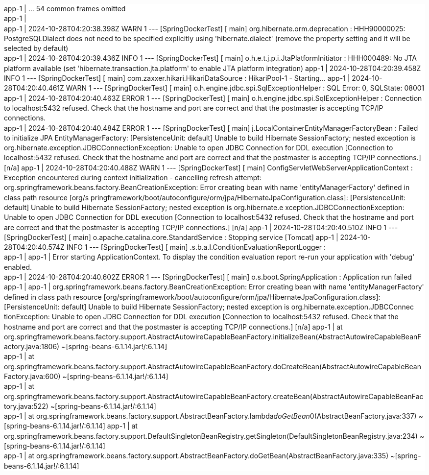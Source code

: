 app-1       |   ... 54 common frames omitted                                                                                                                                        
app-1       |                                                                                                                                                                       
app-1       | 2024-10-28T04:20:38.398Z  WARN 1 --- [SpringDockerTest] [           main] org.hibernate.orm.deprecation            : HHH90000025: PostgreSQLDialect does not need to be specified explicitly using 'hibernate.dialect' (remove the property setting and it will be selected by default)                                                                   
app-1       | 2024-10-28T04:20:39.436Z  INFO 1 --- [SpringDockerTest] [           main] o.h.e.t.j.p.i.JtaPlatformInitiator       : HHH000489: No JTA platform available (set 'hibernate.transaction.jta.platform' to enable JTA platform integration)
app-1       | 2024-10-28T04:20:39.458Z  INFO 1 --- [SpringDockerTest] [           main] com.zaxxer.hikari.HikariDataSource       : HikariPool-1 - Starting...
app-1       | 2024-10-28T04:20:40.461Z  WARN 1 --- [SpringDockerTest] [           main] o.h.engine.jdbc.spi.SqlExceptionHelper   : SQL Error: 0, SQLState: 08001
app-1       | 2024-10-28T04:20:40.463Z ERROR 1 --- [SpringDockerTest] [           main] o.h.engine.jdbc.spi.SqlExceptionHelper   : Connection to localhost:5432 refused. Check that the hostname and port are correct and that the postmaster is accepting TCP/IP connections.                                                                                          
app-1       | 2024-10-28T04:20:40.484Z ERROR 1 --- [SpringDockerTest] [           main] j.LocalContainerEntityManagerFactoryBean : Failed to initialize JPA EntityManagerFactory: [PersistenceUnit: default] Unable to build Hibernate SessionFactory; nested exception is org.hibernate.exception.JDBCConnectionException: Unable to open JDBC Connection for DDL execution [Connection to localhost:5432 refused. Check that the hostname and port are correct and that the postmaster is accepting TCP/IP connections.] [n/a]
app-1       | 2024-10-28T04:20:40.488Z  WARN 1 --- [SpringDockerTest] [           main] ConfigServletWebServerApplicationContext : Exception encountered during context initialization - cancelling refresh attempt: org.springframework.beans.factory.BeanCreationException: Error creating bean with name 'entityManagerFactory' defined in class path resource [org/s
pringframework/boot/autoconfigure/orm/jpa/HibernateJpaConfiguration.class]: [PersistenceUnit: default] Unable to build Hibernate SessionFactory; nested exception is org.hibernate.e
xception.JDBCConnectionException: Unable to open JDBC Connection for DDL execution [Connection to localhost:5432 refused. Check that the hostname and port are correct and that the postmaster is accepting TCP/IP connections.] [n/a]
app-1       | 2024-10-28T04:20:40.510Z  INFO 1 --- [SpringDockerTest] [           main] o.apache.catalina.core.StandardService   : Stopping service [Tomcat]
app-1       | 2024-10-28T04:20:40.574Z  INFO 1 --- [SpringDockerTest] [           main] .s.b.a.l.ConditionEvaluationReportLogger :                                                  
app-1       | 
app-1       | Error starting ApplicationContext. To display the condition evaluation report re-run your application with 'debug' enabled.                                           
app-1       | 2024-10-28T04:20:40.602Z ERROR 1 --- [SpringDockerTest] [           main] o.s.boot.SpringApplication               : Application run failed                           
app-1       | 
app-1       | org.springframework.beans.factory.BeanCreationException: Error creating bean with name 'entityManagerFactory' defined in class path resource [org/springframework/boot/autoconfigure/orm/jpa/HibernateJpaConfiguration.class]: [PersistenceUnit: default] Unable to build Hibernate SessionFactory; nested exception is org.hibernate.exception.JDBCConnec
tionException: Unable to open JDBC Connection for DDL execution [Connection to localhost:5432 refused. Check that the hostname and port are correct and that the postmaster is accepting TCP/IP connections.] [n/a]
app-1       |   at org.springframework.beans.factory.support.AbstractAutowireCapableBeanFactory.initializeBean(AbstractAutowireCapableBeanFactory.java:1806) ~[spring-beans-6.1.14.jar!/:6.1.14]                                                                                                                                                                        
app-1       |   at org.springframework.beans.factory.support.AbstractAutowireCapableBeanFactory.doCreateBean(AbstractAutowireCapableBeanFactory.java:600) ~[spring-beans-6.1.14.jar!/:6.1.14]                                                                                                                                                                           
app-1       |   at org.springframework.beans.factory.support.AbstractAutowireCapableBeanFactory.createBean(AbstractAutowireCapableBeanFactory.java:522) ~[spring-beans-6.1.14.jar!/:6.1.14]                                                                                                                                                                             
app-1       |   at org.springframework.beans.factory.support.AbstractBeanFactory.lambda$doGetBean$0(AbstractBeanFactory.java:337) ~[spring-beans-6.1.14.jar!/:6.1.14]
app-1       |   at org.springframework.beans.factory.support.DefaultSingletonBeanRegistry.getSingleton(DefaultSingletonBeanRegistry.java:234) ~[spring-beans-6.1.14.jar!/:6.1.14]   
app-1       |   at org.springframework.beans.factory.support.AbstractBeanFactory.doGetBean(AbstractBeanFactory.java:335) ~[spring-beans-6.1.14.jar!/:6.1.14]                        